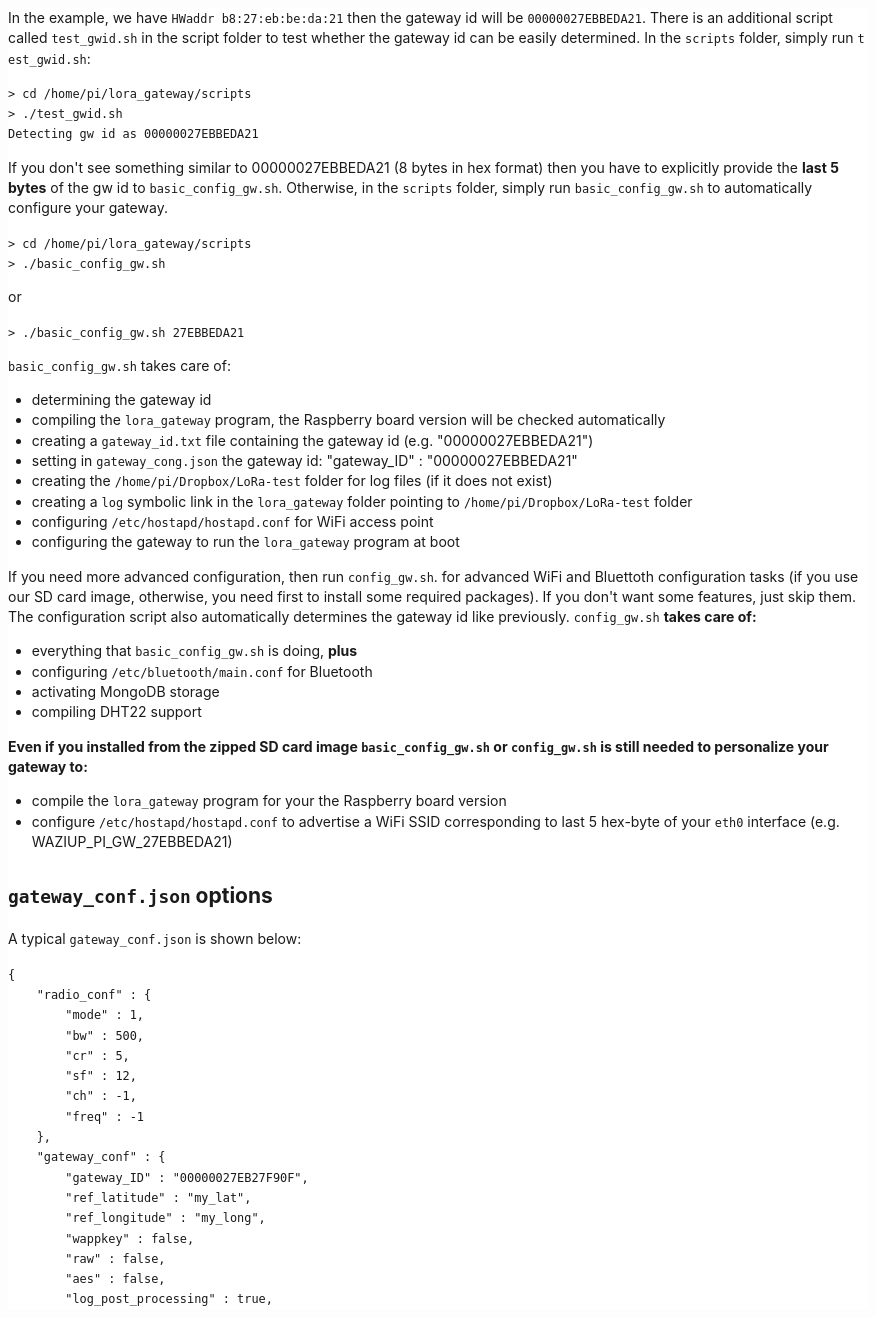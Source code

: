 In the example, we have `HWaddr b8:27:eb:be:da:21` then the gateway id will be `00000027EBBEDA21`. There is an additional script called `test_gwid.sh` in the script folder to test whether the gateway id can be easily determined. In the `scripts` folder, simply run `test_gwid.sh`:

	> cd /home/pi/lora_gateway/scripts
	> ./test_gwid.sh
	Detecting gw id as 00000027EBBEDA21
	
If you don't see something similar to 00000027EBBEDA21 (8 bytes in hex format) then you have to explicitly provide the **last 5 bytes** of the gw id to `basic_config_gw.sh`. Otherwise, in the `scripts` folder, simply run `basic_config_gw.sh` to automatically configure your gateway. 

	> cd /home/pi/lora_gateway/scripts
	> ./basic_config_gw.sh
	
or

	> ./basic_config_gw.sh 27EBBEDA21
	
`basic_config_gw.sh` takes care of:

- determining the gateway id
- compiling the `lora_gateway` program, the Raspberry board version will be checked automatically
- creating a `gateway_id.txt` file containing the gateway id (e.g. "00000027EBBEDA21")
- setting in `gateway_cong.json` the gateway id: "gateway_ID" : "00000027EBBEDA21"
- creating the `/home/pi/Dropbox/LoRa-test` folder for log files (if it does not exist) 
- creating a `log` symbolic link in the `lora_gateway` folder pointing to `/home/pi/Dropbox/LoRa-test` folder
- configuring `/etc/hostapd/hostapd.conf` for WiFi access point 
- configuring the gateway to run the `lora_gateway` program at boot

If you need more advanced configuration, then run `config_gw.sh`. for advanced WiFi and Bluettoth configuration tasks (if you use our SD card image, otherwise, you need first to install some required packages). If you don't want some features, just skip them. The configuration script also automatically determines the gateway id like previously. `config_gw.sh` **takes care of:**

- everything that `basic_config_gw.sh` is doing, **plus**
- configuring `/etc/bluetooth/main.conf` for Bluetooth 
- activating MongoDB storage 
- compiling DHT22 support 

**Even if you installed from the zipped SD card image `basic_config_gw.sh` or `config_gw.sh` is still needed to personalize your gateway to:**

- compile the `lora_gateway` program for your the Raspberry board version
- configure `/etc/hostapd/hostapd.conf` to advertise a WiFi SSID corresponding to last 5 hex-byte of your `eth0` interface (e.g. WAZIUP_PI_GW_27EBBEDA21) 

`gateway_conf.json` options
---------------------------

A typical `gateway_conf.json` is shown below:

	{
		"radio_conf" : {
			"mode" : 1,
			"bw" : 500,
			"cr" : 5,
			"sf" : 12,
			"ch" : -1,
			"freq" : -1
		},
		"gateway_conf" : {
			"gateway_ID" : "00000027EB27F90F",
			"ref_latitude" : "my_lat",
			"ref_longitude" : "my_long",
			"wappkey" : false,
			"raw" : false,
			"aes" : false,
			"log_post_processing" : true,